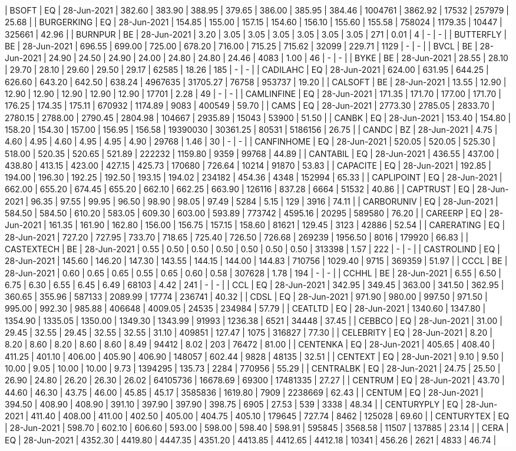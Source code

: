 | BSOFT | EQ | 28-Jun-2021 | 382.60 | 383.90 | 388.95 | 379.65 | 386.00 | 385.95 | 384.46 | 1004761 | 3862.92 | 17532 | 257979 | 25.68 |
| BURGERKING | EQ | 28-Jun-2021 | 154.85 | 155.00 | 157.15 | 154.60 | 156.10 | 155.60 | 155.58 | 758024 | 1179.35 | 10447 | 325661 | 42.96 |
| BURNPUR | BE | 28-Jun-2021 | 3.20 | 3.05 | 3.05 | 3.05 | 3.05 | 3.05 | 3.05 | 271 | 0.01 | 4 | - | - |
| BUTTERFLY | BE | 28-Jun-2021 | 696.55 | 699.00 | 725.00 | 678.20 | 716.00 | 715.25 | 715.62 | 32099 | 229.71 | 1129 | - | - |
| BVCL | BE | 28-Jun-2021 | 24.90 | 24.50 | 24.90 | 24.00 | 24.80 | 24.80 | 24.46 | 4083 | 1.00 | 46 | - | - |
| BYKE | BE | 28-Jun-2021 | 28.55 | 28.10 | 29.70 | 28.10 | 29.60 | 29.50 | 29.17 | 62585 | 18.26 | 185 | - | - |
| CADILAHC | EQ | 28-Jun-2021 | 624.00 | 631.95 | 644.25 | 626.60 | 643.20 | 642.50 | 638.24 | 4967635 | 31705.27 | 76758 | 953737 | 19.20 |
| CALSOFT | BE | 28-Jun-2021 | 13.55 | 12.90 | 12.90 | 12.90 | 12.90 | 12.90 | 12.90 | 17701 | 2.28 | 49 | - | - |
| CAMLINFINE | EQ | 28-Jun-2021 | 171.35 | 171.70 | 177.00 | 171.70 | 176.25 | 174.35 | 175.11 | 670932 | 1174.89 | 9083 | 400549 | 59.70 |
| CAMS | EQ | 28-Jun-2021 | 2773.30 | 2785.05 | 2833.70 | 2780.15 | 2788.00 | 2790.45 | 2804.98 | 104667 | 2935.89 | 15043 | 53900 | 51.50 |
| CANBK | EQ | 28-Jun-2021 | 153.40 | 154.80 | 158.20 | 154.30 | 157.00 | 156.95 | 156.58 | 19390030 | 30361.25 | 80531 | 5186156 | 26.75 |
| CANDC | BZ | 28-Jun-2021 | 4.75 | 4.60 | 4.95 | 4.60 | 4.95 | 4.95 | 4.90 | 29768 | 1.46 | 30 | - | - |
| CANFINHOME | EQ | 28-Jun-2021 | 520.05 | 520.05 | 525.30 | 518.00 | 520.35 | 520.65 | 521.89 | 222232 | 1159.80 | 9359 | 99768 | 44.89 |
| CANTABIL | EQ | 28-Jun-2021 | 436.55 | 437.00 | 438.80 | 413.15 | 423.00 | 427.15 | 425.73 | 170680 | 726.64 | 10214 | 91870 | 53.83 |
| CAPACITE | EQ | 28-Jun-2021 | 192.85 | 194.00 | 196.30 | 192.25 | 192.50 | 193.15 | 194.02 | 234182 | 454.36 | 4348 | 152994 | 65.33 |
| CAPLIPOINT | EQ | 28-Jun-2021 | 662.00 | 655.20 | 674.45 | 655.20 | 662.10 | 662.25 | 663.90 | 126116 | 837.28 | 6664 | 51532 | 40.86 |
| CAPTRUST | EQ | 28-Jun-2021 | 96.35 | 97.55 | 99.95 | 96.50 | 98.90 | 98.05 | 97.49 | 5284 | 5.15 | 129 | 3916 | 74.11 |
| CARBORUNIV | EQ | 28-Jun-2021 | 584.50 | 584.50 | 610.20 | 583.05 | 609.30 | 603.00 | 593.89 | 773742 | 4595.16 | 20295 | 589580 | 76.20 |
| CAREERP | EQ | 28-Jun-2021 | 161.35 | 161.90 | 162.80 | 156.00 | 156.75 | 157.15 | 158.60 | 81621 | 129.45 | 3123 | 42886 | 52.54 |
| CARERATING | EQ | 28-Jun-2021 | 727.20 | 727.95 | 733.70 | 718.65 | 725.40 | 726.50 | 726.68 | 269239 | 1956.50 | 8016 | 179920 | 66.83 |
| CASTEXTECH | BE | 28-Jun-2021 | 0.55 | 0.50 | 0.50 | 0.50 | 0.50 | 0.50 | 0.50 | 313398 | 1.57 | 222 | - | - |
| CASTROLIND | EQ | 28-Jun-2021 | 145.60 | 146.20 | 147.30 | 143.55 | 144.15 | 144.00 | 144.83 | 710756 | 1029.40 | 9715 | 369359 | 51.97 |
| CCCL | BE | 28-Jun-2021 | 0.60 | 0.65 | 0.65 | 0.55 | 0.65 | 0.60 | 0.58 | 307628 | 1.78 | 194 | - | - |
| CCHHL | BE | 28-Jun-2021 | 6.55 | 6.50 | 6.75 | 6.30 | 6.55 | 6.45 | 6.49 | 68103 | 4.42 | 241 | - | - |
| CCL | EQ | 28-Jun-2021 | 342.95 | 349.45 | 363.00 | 341.50 | 362.95 | 360.65 | 355.96 | 587133 | 2089.99 | 17774 | 236741 | 40.32 |
| CDSL | EQ | 28-Jun-2021 | 971.90 | 980.00 | 997.50 | 971.50 | 995.00 | 992.30 | 985.88 | 406648 | 4009.05 | 24535 | 234984 | 57.79 |
| CEATLTD | EQ | 28-Jun-2021 | 1340.60 | 1347.80 | 1354.90 | 1335.05 | 1350.00 | 1349.30 | 1343.99 | 91993 | 1236.38 | 6521 | 34448 | 37.45 |
| CEBBCO | EQ | 28-Jun-2021 | 31.00 | 29.45 | 32.55 | 29.45 | 32.55 | 32.55 | 31.10 | 409851 | 127.47 | 1075 | 316827 | 77.30 |
| CELEBRITY | EQ | 28-Jun-2021 | 8.20 | 8.20 | 8.60 | 8.20 | 8.60 | 8.60 | 8.49 | 94412 | 8.02 | 203 | 76472 | 81.00 |
| CENTENKA | EQ | 28-Jun-2021 | 405.65 | 408.40 | 411.25 | 401.10 | 406.00 | 405.90 | 406.90 | 148057 | 602.44 | 9828 | 48135 | 32.51 |
| CENTEXT | EQ | 28-Jun-2021 | 9.10 | 9.50 | 10.00 | 9.05 | 10.00 | 10.00 | 9.73 | 1394295 | 135.73 | 2284 | 770956 | 55.29 |
| CENTRALBK | EQ | 28-Jun-2021 | 24.75 | 25.50 | 26.90 | 24.80 | 26.20 | 26.30 | 26.02 | 64105736 | 16678.69 | 69300 | 17481335 | 27.27 |
| CENTRUM | EQ | 28-Jun-2021 | 43.70 | 44.60 | 46.30 | 43.75 | 46.00 | 45.85 | 45.17 | 3585836 | 1619.80 | 7909 | 2238669 | 62.43 |
| CENTUM | EQ | 28-Jun-2021 | 394.50 | 408.90 | 408.90 | 391.10 | 397.90 | 397.90 | 398.75 | 6905 | 27.53 | 539 | 3338 | 48.34 |
| CENTURYPLY | EQ | 28-Jun-2021 | 411.40 | 408.00 | 411.00 | 402.50 | 405.00 | 404.75 | 405.10 | 179645 | 727.74 | 8462 | 125028 | 69.60 |
| CENTURYTEX | EQ | 28-Jun-2021 | 598.70 | 602.10 | 606.60 | 593.00 | 598.00 | 598.40 | 598.91 | 595845 | 3568.58 | 11507 | 137885 | 23.14 |
| CERA | EQ | 28-Jun-2021 | 4352.30 | 4419.80 | 4447.35 | 4351.20 | 4413.85 | 4412.65 | 4412.18 | 10341 | 456.26 | 2621 | 4833 | 46.74 |